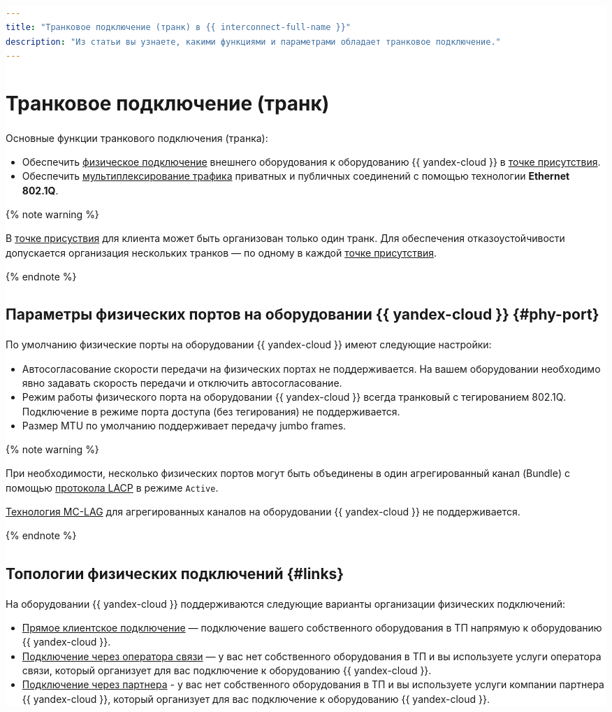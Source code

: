 ```yaml
---
title: "Транковое подключение (транк) в {{ interconnect-full-name }}"
description: "Из статьи вы узнаете, какими функциями и параметрами обладает транковое подключение." 
---
```


# Транковое подключение (транк) 

Основные функции транкового подключения (транка):

* Обеспечить [физическое подключение](#links) внешнего оборудования к оборудованию {{ yandex-cloud }} в [точке присутствия](./pops.md).
* Обеспечить [мультиплексирование трафика](#mux) приватных и публичных соединений с помощью технологии **Ethernet 802.1Q**. 

{% note warning %}

В [точке присуствия](./pops.md) для клиента может быть организован только один транк. Для обеспечения отказоустойчивости допускается организация нескольких транков — по одному в каждой [точке присутствия](./pops.md).

{% endnote %}

## Параметры физических портов на оборудовании {{ yandex-cloud }} {#phy-port}

По умолчанию физические порты на оборудовании {{ yandex-cloud }} имеют следующие настройки:

* Автосогласование скорости передачи на физических портах не поддерживается. На вашем оборудовании необходимо явно задавать скорость передачи и отключить автосогласование.
* Режим работы физического порта на оборудовании {{ yandex-cloud }} всегда транковый с тегированием 802.1Q. Подключение в режиме порта доступа (без тегирования) не поддерживается.
* Размер MTU по умолчанию поддерживает передачу jumbo frames.

{% note warning %}

При необходимости, несколько физических портов могут быть объединены в один агрегированный канал (Bundle) с помощью [протокола LACP](https://en.wikipedia.org/wiki/Link_aggregation#Link_Aggregation_Control_Protocol) в режиме `Active`.

[Технология MC-LAG](https://en.wikipedia.org/wiki/Multi-chassis_link_aggregation_group) для агрегированных каналов на оборудовании {{ yandex-cloud }} не поддерживается.

{% endnote %}

## Топологии физических подключений {#links}

На оборудовании {{ yandex-cloud }} поддерживаются следующие варианты организации физических подключений:

* [Прямое клиентское подключение](#direct-link) — подключение вашего собственного оборудования в ТП напрямую к оборудованию {{ yandex-cloud }}.
* [Подключение через оператора связи](#sp-link) — у вас нет собственного оборудования в ТП и вы используете услуги оператора связи, который организует для вас подключение к оборудованию {{ yandex-cloud }}.
* [Подключение через партнера](#partner-link) - у вас нет собственного оборудования в ТП и вы используете услуги компании партнера {{ yandex-cloud }}, который организует для вас подключение к оборудованию {{ yandex-cloud }}.
